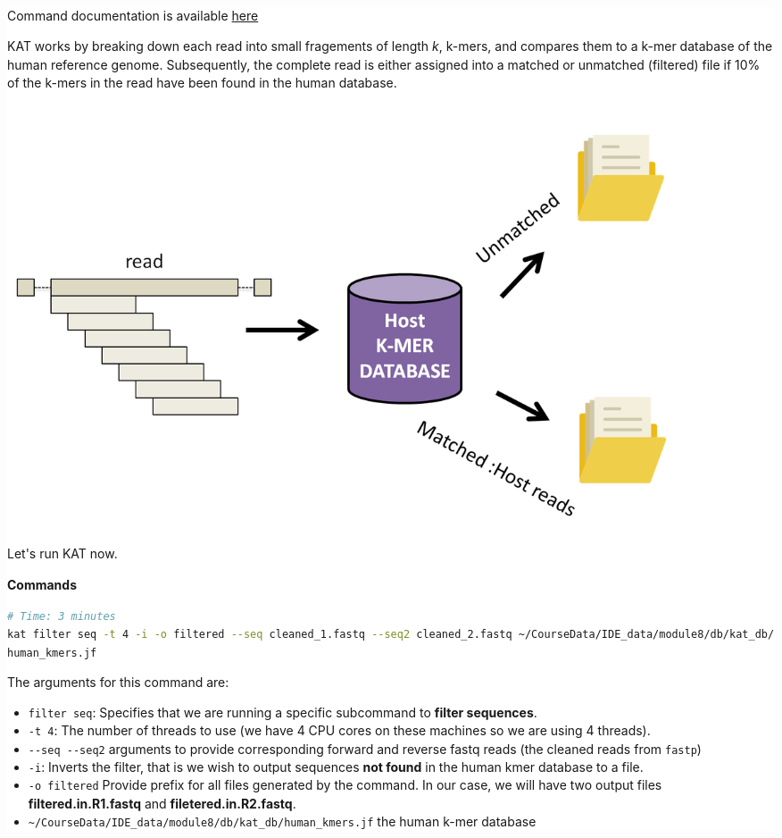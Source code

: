 Command documentation is available [here](http://kat.readthedocs.io/en/latest/using.html#sequence-filtering)

KAT works by breaking down each read into small fragements of length *k*, k-mers, and compares them to a k-mer database of the human reference genome. Subsequently, the complete read is either assigned into a matched or unmatched (filtered) file if 10% of the k-mers in the read have been found in the human database.

<img src="https://github.com/bioinformaticsdotca/IDE_2023/blob/main/module8/images/kat.png?raw=true" alt="p2" width="750" />

Let's run KAT now.

**Commands**
```bash
# Time: 3 minutes
kat filter seq -t 4 -i -o filtered --seq cleaned_1.fastq --seq2 cleaned_2.fastq ~/CourseData/IDE_data/module8/db/kat_db/human_kmers.jf
```

The arguments for this command are:

* `filter seq`: Specifies that we are running a specific subcommand to **filter sequences**.
* `-t 4`: The number of threads to use (we have 4 CPU cores on these machines so we are using 4 threads).
* `--seq --seq2` arguments to provide corresponding forward and reverse fastq reads (the cleaned reads from `fastp`)
* `-i`: Inverts the filter, that is we wish to output sequences **not found** in the human kmer database to a file. 
* `-o filtered` Provide prefix for all files generated by the command. In our case, we will have two output files **filtered.in.R1.fastq** and **filetered.in.R2.fastq**.
* `~/CourseData/IDE_data/module8/db/kat_db/human_kmers.jf` the human k-mer database
